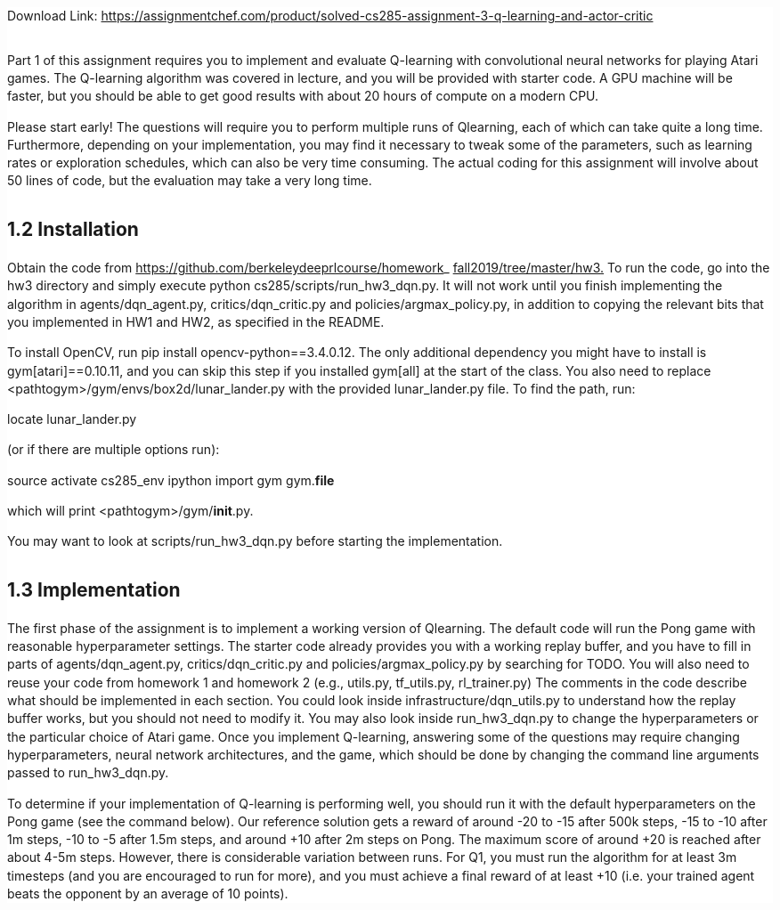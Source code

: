 Download Link: https://assignmentchef.com/product/solved-cs285-assignment-3-q-learning-and-actor-critic
<br>
<h2></h2>

Part 1 of this assignment requires you to implement and evaluate Q-learning with convolutional neural networks for playing Atari games. The Q-learning algorithm was covered in lecture, and you will be provided with starter code. A GPU machine will be faster, but you should be able to get good results with about 20 hours of compute on a modern CPU.

Please start early! The questions will require you to perform multiple runs of Qlearning, each of which can take quite a long time. Furthermore, depending on your implementation, you may find it necessary to tweak some of the parameters, such as learning rates or exploration schedules, which can also be very time consuming. The actual coding for this assignment will involve about 50 lines of code, but the evaluation may take a very long time.

<h2>1.2         Installation</h2>

Obtain the code from <a href="https://github.com/berkeleydeeprlcourse/homework_fall2019/tree/master/hw3">https://github.com/berkeleydeeprlcourse/homework_ </a><a href="https://github.com/berkeleydeeprlcourse/homework_fall2019/tree/master/hw3">fall2019/tree/master/hw3</a><a href="https://github.com/berkeleydeeprlcourse/homework_fall2019/tree/master/hw3">.</a> To run the code, go into the hw3 directory and simply execute python cs285/scripts/run_hw3_dqn.py. It will not work until you finish implementing the algorithm in agents/dqn_agent.py, critics/dqn_critic.py and policies/argmax_policy.py, in addition to copying the relevant bits that you implemented in HW1 and HW2, as specified in the README.

To install OpenCV, run pip install opencv-python==3.4.0.12. The only additional dependency you might have to install is gym[atari]==0.10.11, and you can skip this step if you installed gym[all] at the start of the class. You also need to replace &lt;pathtogym&gt;/gym/envs/box2d/lunar_lander.py with the provided lunar_lander.py file. To find the path, run:

locate lunar_lander.py

(or if there are multiple options run):

source activate cs285_env ipython import gym gym.__file__

which will print &lt;pathtogym&gt;/gym/__init__.py.

You may want to look at scripts/run_hw3_dqn.py before starting the implementation.

<h2>1.3         Implementation</h2>

The first phase of the assignment is to implement a working version of Qlearning. The default code will run the Pong game with reasonable hyperparameter settings. The starter code already provides you with a working replay buffer, and you have to fill in parts of agents/dqn_agent.py, critics/dqn_critic.py and policies/argmax_policy.py by searching for TODO. You will also need to reuse your code from homework 1 and homework 2 (e.g., utils.py, tf_utils.py, rl_trainer.py) The comments in the code describe what should be implemented in each section. You could look inside infrastructure/dqn_utils.py to understand how the replay buffer works, but you should not need to modify it. You may also look inside run_hw3_dqn.py to change the hyperparameters or the particular choice of Atari game. Once you implement Q-learning, answering some of the questions may require changing hyperparameters, neural network architectures, and the game, which should be done by changing the command line arguments passed to run_hw3_dqn.py.

To determine if your implementation of Q-learning is performing well, you should run it with the default hyperparameters on the Pong game (see the command below). Our reference solution gets a reward of around -20 to -15 after 500k steps, -15 to -10 after 1m steps, -10 to -5 after 1.5m steps, and around +10 after 2m steps on Pong. The maximum score of around +20 is reached after about 4-5m steps. However, there is considerable variation between runs. For Q1, you must run the algorithm for at least 3m timesteps (and you are encouraged to run for more), and you must achieve a final reward of at least +10 (i.e. your trained agent beats the opponent by an average of 10 points).
